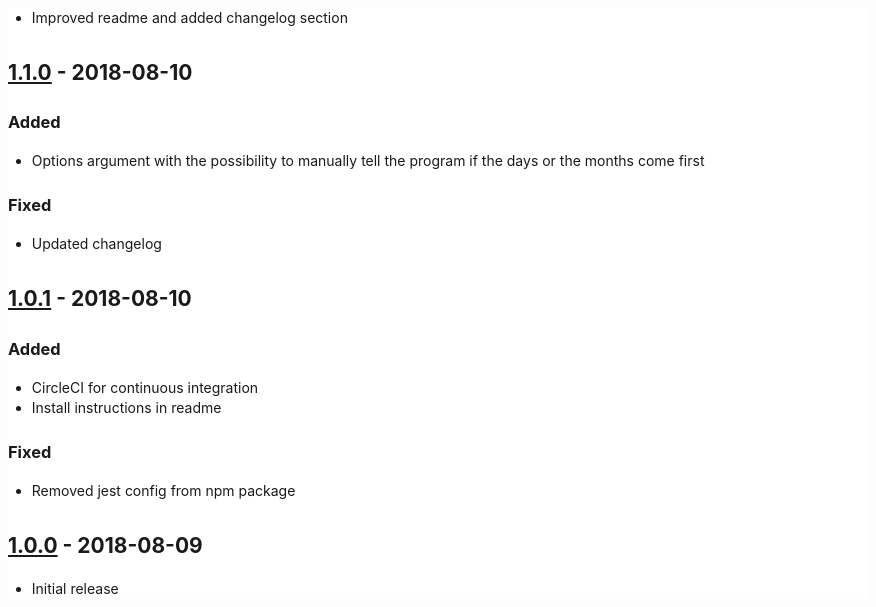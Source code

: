 - Improved readme and added changelog section

## [1.1.0] - 2018-08-10

### Added

- Options argument with the possibility to manually tell the program if the days or the months come first

### Fixed

- Updated changelog

## [1.0.1] - 2018-08-10

### Added

- CircleCI for continuous integration
- Install instructions in readme

### Fixed

- Removed jest config from npm package

## [1.0.0] - 2018-08-09

- Initial release

[4.0.2]: https://github.com/Pustur/whatsapp-chat-parser/compare/4.0.1...4.0.2
[4.0.1]: https://github.com/Pustur/whatsapp-chat-parser/compare/4.0.0...4.0.1
[4.0.0]: https://github.com/Pustur/whatsapp-chat-parser/compare/3.2.3...4.0.0
[3.2.3]: https://github.com/Pustur/whatsapp-chat-parser/compare/3.2.2...3.2.3
[3.2.2]: https://github.com/Pustur/whatsapp-chat-parser/compare/3.2.1...3.2.2
[3.2.1]: https://github.com/Pustur/whatsapp-chat-parser/compare/3.2.0...3.2.1
[3.2.0]: https://github.com/Pustur/whatsapp-chat-parser/compare/3.1.3...3.2.0
[3.1.3]: https://github.com/Pustur/whatsapp-chat-parser/compare/3.1.2...3.1.3
[3.1.2]: https://github.com/Pustur/whatsapp-chat-parser/compare/3.1.1...3.1.2
[3.1.1]: https://github.com/Pustur/whatsapp-chat-parser/compare/3.1.0...3.1.1
[3.1.0]: https://github.com/Pustur/whatsapp-chat-parser/compare/3.0.2...3.1.0
[3.0.2]: https://github.com/Pustur/whatsapp-chat-parser/compare/3.0.1...3.0.2
[3.0.1]: https://github.com/Pustur/whatsapp-chat-parser/compare/3.0.0...3.0.1
[3.0.0]: https://github.com/Pustur/whatsapp-chat-parser/compare/2.0.8...3.0.0
[2.0.8]: https://github.com/Pustur/whatsapp-chat-parser/compare/2.0.7...2.0.8
[2.0.7]: https://github.com/Pustur/whatsapp-chat-parser/compare/2.0.6...2.0.7
[2.0.6]: https://github.com/Pustur/whatsapp-chat-parser/compare/2.0.5...2.0.6
[2.0.5]: https://github.com/Pustur/whatsapp-chat-parser/compare/2.0.4...2.0.5
[2.0.4]: https://github.com/Pustur/whatsapp-chat-parser/compare/2.0.3...2.0.4
[2.0.3]: https://github.com/Pustur/whatsapp-chat-parser/compare/2.0.2...2.0.3
[2.0.2]: https://github.com/Pustur/whatsapp-chat-parser/compare/2.0.1...2.0.2
[2.0.1]: https://github.com/Pustur/whatsapp-chat-parser/compare/2.0.0...2.0.1
[2.0.0]: https://github.com/Pustur/whatsapp-chat-parser/compare/1.2.4...2.0.0
[1.2.4]: https://github.com/Pustur/whatsapp-chat-parser/compare/1.2.3...1.2.4
[1.2.3]: https://github.com/Pustur/whatsapp-chat-parser/compare/1.2.2...1.2.3
[1.2.2]: https://github.com/Pustur/whatsapp-chat-parser/compare/1.2.1...1.2.2
[1.2.1]: https://github.com/Pustur/whatsapp-chat-parser/compare/1.2.0...1.2.1
[1.2.0]: https://github.com/Pustur/whatsapp-chat-parser/compare/1.1.0...1.2.0
[1.1.0]: https://github.com/Pustur/whatsapp-chat-parser/compare/1.0.1...1.1.0
[1.0.1]: https://github.com/Pustur/whatsapp-chat-parser/compare/1.0.0...1.0.1
[1.0.0]: https://github.com/Pustur/whatsapp-chat-parser/releases/tag/1.0.0
